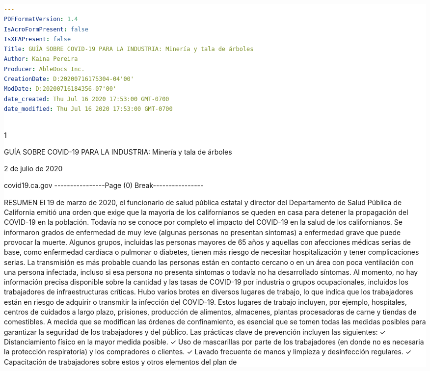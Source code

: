```yaml
---
PDFFormatVersion: 1.4
IsAcroFormPresent: false
IsXFAPresent: false
Title: GUÍA SOBRE COVID-19 PARA LA INDUSTRIA: Minería y tala de árboles
Author: Kaina Pereira
Producer: AbleDocs Inc.
CreationDate: D:20200716175304-04'00'
ModDate: D:20200716184356-07'00'
date_created: Thu Jul 16 2020 17:53:00 GMT-0700
date_modified: Thu Jul 16 2020 17:53:00 GMT-0700
---
```

1 
  
 
 
 
 
 
 
 
 
 
GUÍA 
SOBRE 
COVID-19 
PARA LA 
INDUSTRIA: 
Minería y tala de 
árboles 
 
 
 
 
2 de julio de 2020 
 
covid19.ca.gov 
----------------Page (0) Break----------------
 
RESUMEN 
El 19 de marzo de 2020, el funcionario de salud pública estatal y director del 
Departamento de Salud Pública de California emitió una orden que exige que la 
mayoría de los californianos se queden en casa para detener la propagación del 
COVID-19 en la población. 
Todavía no se conoce por completo el impacto del COVID-19 en la salud de los 
californianos. Se informaron grados de enfermedad de muy leve (algunas personas no 
presentan síntomas) a enfermedad grave que puede provocar la muerte. Algunos 
grupos, incluidas las personas mayores de 65 años y aquellas con afecciones médicas 
serias de base, como enfermedad cardíaca o pulmonar o diabetes, tienen más riesgo 
de necesitar hospitalización y tener complicaciones serias. La transmisión es más 
probable cuando las personas están en contacto cercano o en un área con poca 
ventilación con una persona infectada, incluso si esa persona no presenta síntomas o 
todavía no ha desarrollado síntomas. 
Al momento, no hay información precisa disponible sobre la cantidad y las tasas de 
COVID-19 por industria o grupos ocupacionales, incluidos los trabajadores de 
infraestructuras críticas. Hubo varios brotes en diversos lugares de trabajo, lo que indica 
que los trabajadores están en riesgo de adquirir o transmitir la infección del COVID-19. 
Estos lugares de trabajo incluyen, por ejemplo, hospitales, centros de cuidados a largo 
plazo, prisiones, producción de alimentos, almacenes, plantas procesadoras de carne 
y tiendas de comestibles. 
A medida que se modifican las órdenes de confinamiento, es esencial que se tomen 
todas las medidas posibles para garantizar la seguridad de los trabajadores y del 
público. 
Las prácticas clave de prevención incluyen las siguientes: 
✓ Distanciamiento físico en la mayor medida posible. 
✓ Uso de mascarillas por parte de los trabajadores (en donde no es necesaria la 
protección respiratoria) y los compradores o clientes. 
✓ Lavado frecuente de manos y limpieza y desinfección regulares. 
✓ Capacitación de trabajadores sobre estos y otros elementos del plan de 